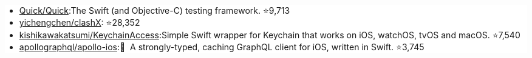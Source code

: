 * [Quick/Quick](https://github.com/Quick/Quick):The Swift (and Objective-C) testing framework. ⭐9,713
* [yichengchen/clashX](https://github.com/yichengchen/clashX): ⭐28,352
* [kishikawakatsumi/KeychainAccess](https://github.com/kishikawakatsumi/KeychainAccess):Simple Swift wrapper for Keychain that works on iOS, watchOS, tvOS and macOS. ⭐7,540
* [apollographql/apollo-ios](https://github.com/apollographql/apollo-ios):📱  A strongly-typed, caching GraphQL client for iOS, written in Swift. ⭐3,745
